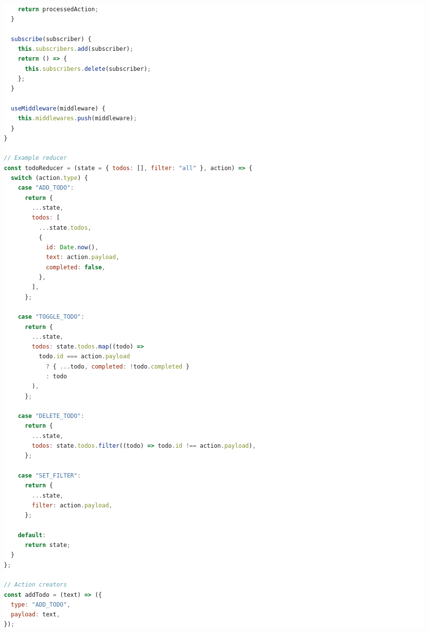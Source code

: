 ```javascript
    return processedAction;
  }

  subscribe(subscriber) {
    this.subscribers.add(subscriber);
    return () => {
      this.subscribers.delete(subscriber);
    };
  }

  useMiddleware(middleware) {
    this.middlewares.push(middleware);
  }
}

// Example reducer
const todoReducer = (state = { todos: [], filter: "all" }, action) => {
  switch (action.type) {
    case "ADD_TODO":
      return {
        ...state,
        todos: [
          ...state.todos,
          {
            id: Date.now(),
            text: action.payload,
            completed: false,
          },
        ],
      };

    case "TOGGLE_TODO":
      return {
        ...state,
        todos: state.todos.map((todo) =>
          todo.id === action.payload
            ? { ...todo, completed: !todo.completed }
            : todo
        ),
      };

    case "DELETE_TODO":
      return {
        ...state,
        todos: state.todos.filter((todo) => todo.id !== action.payload),
      };

    case "SET_FILTER":
      return {
        ...state,
        filter: action.payload,
      };

    default:
      return state;
  }
};

// Action creators
const addTodo = (text) => ({
  type: "ADD_TODO",
  payload: text,
});
```